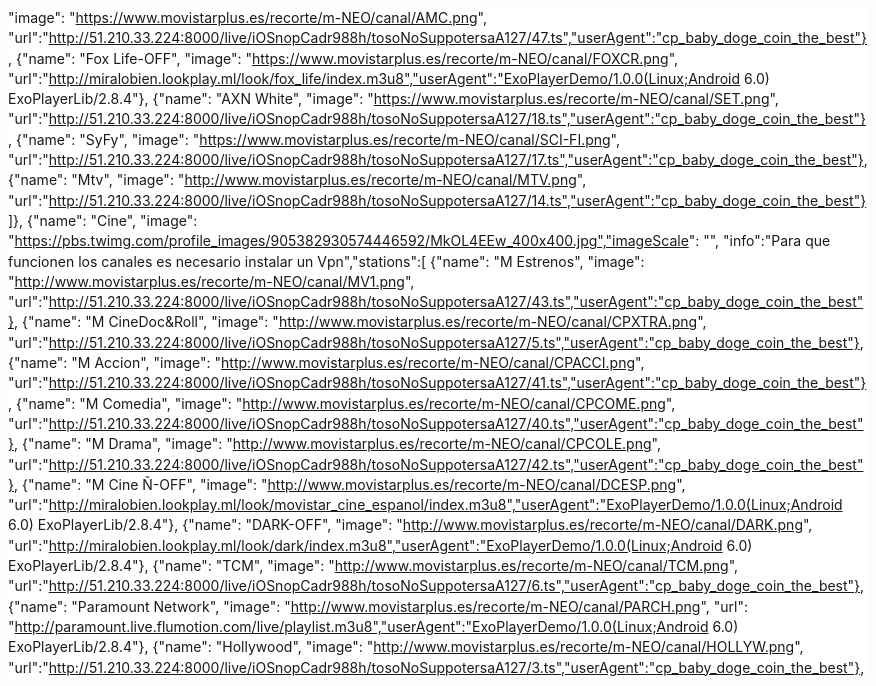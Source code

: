 "image": "https://www.movistarplus.es/recorte/m-NEO/canal/AMC.png",
"url":"http://51.210.33.224:8000/live/iOSnopCadr988h/tosoNoSuppotersaA127/47.ts","userAgent":"cp_baby_doge_coin_the_best"},
{"name": "Fox Life-OFF",
"image": "https://www.movistarplus.es/recorte/m-NEO/canal/FOXCR.png",
"url":"http://miralobien.lookplay.ml/look/fox_life/index.m3u8","userAgent":"ExoPlayerDemo/1.0.0(Linux;Android 6.0) ExoPlayerLib/2.8.4"},
{"name": "AXN White",
"image": "https://www.movistarplus.es/recorte/m-NEO/canal/SET.png",
"url":"http://51.210.33.224:8000/live/iOSnopCadr988h/tosoNoSuppotersaA127/18.ts","userAgent":"cp_baby_doge_coin_the_best"},
{"name": "SyFy",
"image": "https://www.movistarplus.es/recorte/m-NEO/canal/SCI-FI.png",
"url":"http://51.210.33.224:8000/live/iOSnopCadr988h/tosoNoSuppotersaA127/17.ts","userAgent":"cp_baby_doge_coin_the_best"},
{"name": "Mtv",
"image": "http://www.movistarplus.es/recorte/m-NEO/canal/MTV.png",
"url":"http://51.210.33.224:8000/live/iOSnopCadr988h/tosoNoSuppotersaA127/14.ts","userAgent":"cp_baby_doge_coin_the_best"}
]},
{"name": "Cine",
"image": "https://pbs.twimg.com/profile_images/905382930574446592/MkOL4EEw_400x400.jpg","imageScale": "",
"info":"Para que funcionen los canales es necesario instalar un Vpn","stations":[
{"name": "M Estrenos",
"image": "http://www.movistarplus.es/recorte/m-NEO/canal/MV1.png",
"url":"http://51.210.33.224:8000/live/iOSnopCadr988h/tosoNoSuppotersaA127/43.ts","userAgent":"cp_baby_doge_coin_the_best"},
{"name": "M CineDoc&Roll",
"image": "http://www.movistarplus.es/recorte/m-NEO/canal/CPXTRA.png",
"url":"http://51.210.33.224:8000/live/iOSnopCadr988h/tosoNoSuppotersaA127/5.ts","userAgent":"cp_baby_doge_coin_the_best"},
{"name": "M Accion",
"image": "http://www.movistarplus.es/recorte/m-NEO/canal/CPACCI.png",
"url":"http://51.210.33.224:8000/live/iOSnopCadr988h/tosoNoSuppotersaA127/41.ts","userAgent":"cp_baby_doge_coin_the_best"},
{"name": "M Comedia",
"image": "http://www.movistarplus.es/recorte/m-NEO/canal/CPCOME.png",
"url":"http://51.210.33.224:8000/live/iOSnopCadr988h/tosoNoSuppotersaA127/40.ts","userAgent":"cp_baby_doge_coin_the_best"},
{"name": "M Drama",
"image": "http://www.movistarplus.es/recorte/m-NEO/canal/CPCOLE.png",
"url":"http://51.210.33.224:8000/live/iOSnopCadr988h/tosoNoSuppotersaA127/42.ts","userAgent":"cp_baby_doge_coin_the_best"},
{"name": "M Cine Ñ-OFF",
"image": "http://www.movistarplus.es/recorte/m-NEO/canal/DCESP.png",
"url":"http://miralobien.lookplay.ml/look/movistar_cine_espanol/index.m3u8","userAgent":"ExoPlayerDemo/1.0.0(Linux;Android 6.0) ExoPlayerLib/2.8.4"},
{"name": "DARK-OFF",
"image": "http://www.movistarplus.es/recorte/m-NEO/canal/DARK.png",
"url":"http://miralobien.lookplay.ml/look/dark/index.m3u8","userAgent":"ExoPlayerDemo/1.0.0(Linux;Android 6.0) ExoPlayerLib/2.8.4"},
{"name": "TCM",
"image": "http://www.movistarplus.es/recorte/m-NEO/canal/TCM.png",
"url":"http://51.210.33.224:8000/live/iOSnopCadr988h/tosoNoSuppotersaA127/6.ts","userAgent":"cp_baby_doge_coin_the_best"},
{"name": "Paramount Network",
"image": "http://www.movistarplus.es/recorte/m-NEO/canal/PARCH.png",
"url": "http://paramount.live.flumotion.com/live/playlist.m3u8","userAgent":"ExoPlayerDemo/1.0.0(Linux;Android 6.0) ExoPlayerLib/2.8.4"},
{"name": "Hollywood",
"image": "http://www.movistarplus.es/recorte/m-NEO/canal/HOLLYW.png",
"url":"http://51.210.33.224:8000/live/iOSnopCadr988h/tosoNoSuppotersaA127/3.ts","userAgent":"cp_baby_doge_coin_the_best"},